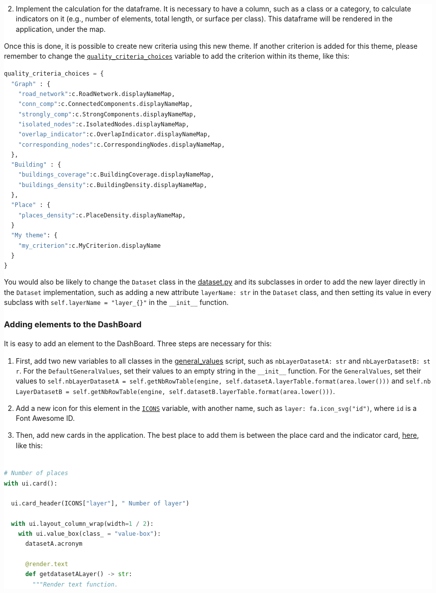 2. Implement the calculation for the dataframe. It is necessary to have a column, such as a class or a category, to calculate indicators on it (e.g., number of elements, total length, or surface per class). This dataframe will be rendered in the application, under the map.

Once this is done, it is possible to create new criteria using this new theme. If another criterion is added for this theme, please remember to change the [`quality_criteria_choices`](../Python/GeoDataCompare/app.py#L199) variable to add the criterion within its theme, like this:

```python
quality_criteria_choices = {
  "Graph" : {
    "road_network":c.RoadNetwork.displayNameMap,
    "conn_comp":c.ConnectedComponents.displayNameMap,
    "strongly_comp":c.StrongComponents.displayNameMap,
    "isolated_nodes":c.IsolatedNodes.displayNameMap,
    "overlap_indicator":c.OverlapIndicator.displayNameMap,
    "corresponding_nodes":c.CorrespondingNodes.displayNameMap,
  },
  "Building" : {
    "buildings_coverage":c.BuildingCoverage.displayNameMap,
    "buildings_density":c.BuildingDensity.displayNameMap,
  },
  "Place" : {
    "places_density":c.PlaceDensity.displayNameMap,
  }
  "My theme": {
    "my_criterion":c.MyCriterion.displayName
  }
}
```

You would also be likely to change the `Dataset` class in the [dataset.py](../Python/GeoDataCompare/datasets.py) and its subclasses in order to add the new layer directly in the `Dataset` implementation, such as adding a new attribute `layerName: str` in the `Dataset` class, and then setting its value in every subclass with `self.layerName = "layer_{}"` in the `__init__` function.

### Adding elements to the DashBoard

It is easy to add an element to the DashBoard. Three steps are necessary for this:

1. First, add two new variables to all classes in the [general_values](../Python/GeoDataCompare/general_values.py) script, such as `nbLayerDatasetA: str` and `nbLayerDatasetB: str`. For the `DefaultGeneralValues`, set their values to an empty string in the `__init__` function. For the `GeneralValues`, set their values to `self.nbLayerDatasetA = self.getNbRowTable(engine, self.datasetA.layerTable.format(area.lower()))` and `self.nbLayerDatasetB = self.getNbRowTable(engine, self.datasetB.layerTable.format(area.lower()))`.

2. Add a new icon for this element in the [`ICONS`](../Python/GeoDataCompare/app.py#L232) variable, with another name, such as `layer: fa.icon_svg("id")`, where `id` is a Font Awesome ID.

3. Then, add new cards in the application. The best place to add them is between the place card and the indicator card, [here](../Python/GeoDataCompare/app.py#L741), like this:

```python

# Number of places
with ui.card():
    
  ui.card_header(ICONS["layer"], " Number of layer")
    
  with ui.layout_column_wrap(width=1 / 2):
    with ui.value_box(class_ = "value-box"):
      datasetA.acronym
            
      @render.text
      def getdatasetALayer() -> str:
        """Render text function.
```